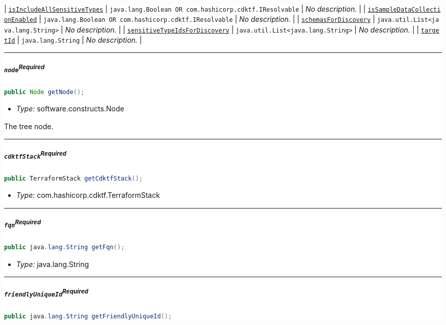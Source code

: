 | <code><a href="#rhizo-co-terraform-provider-oci.dataSafeSensitiveDataModel.DataSafeSensitiveDataModel.property.isIncludeAllSensitiveTypes">isIncludeAllSensitiveTypes</a></code> | <code>java.lang.Boolean OR com.hashicorp.cdktf.IResolvable</code> | *No description.* |
| <code><a href="#rhizo-co-terraform-provider-oci.dataSafeSensitiveDataModel.DataSafeSensitiveDataModel.property.isSampleDataCollectionEnabled">isSampleDataCollectionEnabled</a></code> | <code>java.lang.Boolean OR com.hashicorp.cdktf.IResolvable</code> | *No description.* |
| <code><a href="#rhizo-co-terraform-provider-oci.dataSafeSensitiveDataModel.DataSafeSensitiveDataModel.property.schemasForDiscovery">schemasForDiscovery</a></code> | <code>java.util.List<java.lang.String></code> | *No description.* |
| <code><a href="#rhizo-co-terraform-provider-oci.dataSafeSensitiveDataModel.DataSafeSensitiveDataModel.property.sensitiveTypeIdsForDiscovery">sensitiveTypeIdsForDiscovery</a></code> | <code>java.util.List<java.lang.String></code> | *No description.* |
| <code><a href="#rhizo-co-terraform-provider-oci.dataSafeSensitiveDataModel.DataSafeSensitiveDataModel.property.targetId">targetId</a></code> | <code>java.lang.String</code> | *No description.* |

---

##### `node`<sup>Required</sup> <a name="node" id="rhizo-co-terraform-provider-oci.dataSafeSensitiveDataModel.DataSafeSensitiveDataModel.property.node"></a>

```java
public Node getNode();
```

- *Type:* software.constructs.Node

The tree node.

---

##### `cdktfStack`<sup>Required</sup> <a name="cdktfStack" id="rhizo-co-terraform-provider-oci.dataSafeSensitiveDataModel.DataSafeSensitiveDataModel.property.cdktfStack"></a>

```java
public TerraformStack getCdktfStack();
```

- *Type:* com.hashicorp.cdktf.TerraformStack

---

##### `fqn`<sup>Required</sup> <a name="fqn" id="rhizo-co-terraform-provider-oci.dataSafeSensitiveDataModel.DataSafeSensitiveDataModel.property.fqn"></a>

```java
public java.lang.String getFqn();
```

- *Type:* java.lang.String

---

##### `friendlyUniqueId`<sup>Required</sup> <a name="friendlyUniqueId" id="rhizo-co-terraform-provider-oci.dataSafeSensitiveDataModel.DataSafeSensitiveDataModel.property.friendlyUniqueId"></a>

```java
public java.lang.String getFriendlyUniqueId();
```
